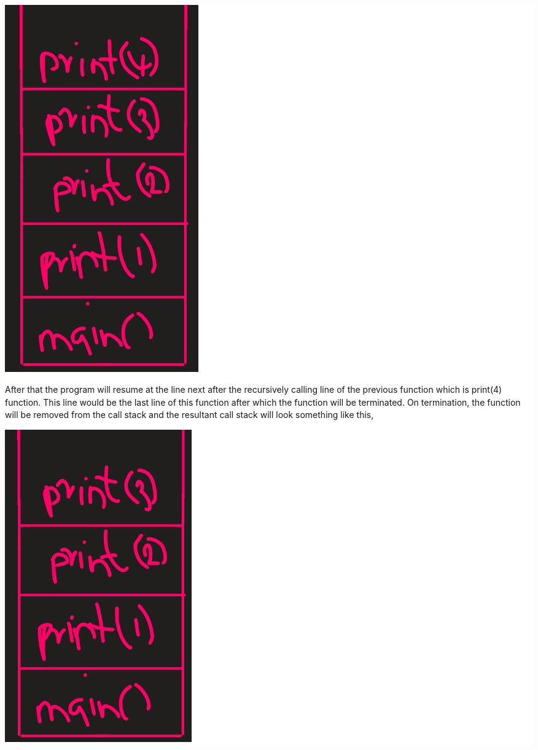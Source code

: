 ![alt text](image-20.png)

After that the program will resume at the line next after the recursively calling line of the previous function which is print(4) function. This line would be the last line of this function after which the function will be terminated. On termination, the function will be removed from the call stack and the resultant call stack will look something like this,

![alt text](image-21.png)
